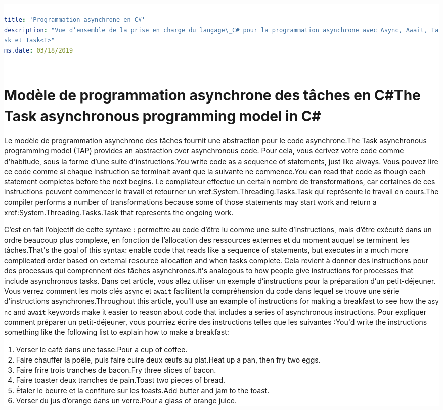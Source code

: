 ```yaml
---
title: 'Programmation asynchrone en C#'
description: "Vue d’ensemble de la prise en charge du langage\_C# pour la programmation asynchrone avec Async, Await, Task et Task<T>"
ms.date: 03/18/2019
---
```

# <a name="the-task-asynchronous-programming-model-in-c"></a><span data-ttu-id="36aae-103">Modèle de programmation asynchrone des tâches en C#</span><span class="sxs-lookup"><span data-stu-id="36aae-103">The Task asynchronous programming model in C#</span></span> #

<span data-ttu-id="36aae-104">Le modèle de programmation asynchrone des tâches fournit une abstraction pour le code asynchrone.</span><span class="sxs-lookup"><span data-stu-id="36aae-104">The Task asynchronous programming model (TAP) provides an abstraction over asynchronous code.</span></span> <span data-ttu-id="36aae-105">Pour cela, vous écrivez votre code comme d’habitude, sous la forme d’une suite d’instructions.</span><span class="sxs-lookup"><span data-stu-id="36aae-105">You write code as a sequence of statements, just like always.</span></span> <span data-ttu-id="36aae-106">Vous pouvez lire ce code comme si chaque instruction se terminait avant que la suivante ne commence.</span><span class="sxs-lookup"><span data-stu-id="36aae-106">You can read that code as though each statement completes before the next begins.</span></span> <span data-ttu-id="36aae-107">Le compilateur effectue un certain nombre de transformations, car certaines de ces instructions peuvent commencer le travail et retourner un <xref:System.Threading.Tasks.Task> qui représente le travail en cours.</span><span class="sxs-lookup"><span data-stu-id="36aae-107">The compiler performs a number of transformations because some of those statements may start work and return a <xref:System.Threading.Tasks.Task> that represents the ongoing work.</span></span>

<span data-ttu-id="36aae-108">C’est en fait l’objectif de cette syntaxe : permettre au code d’être lu comme une suite d’instructions, mais d’être exécuté dans un ordre beaucoup plus complexe, en fonction de l’allocation des ressources externes et du moment auquel se terminent les tâches.</span><span class="sxs-lookup"><span data-stu-id="36aae-108">That's the goal of this syntax: enable code that reads like a sequence of statements, but executes in a much more complicated order based on external resource allocation and when tasks complete.</span></span> <span data-ttu-id="36aae-109">Cela revient à donner des instructions pour des processus qui comprennent des tâches asynchrones.</span><span class="sxs-lookup"><span data-stu-id="36aae-109">It's analogous to how people give instructions for processes that include asynchronous tasks.</span></span> <span data-ttu-id="36aae-110">Dans cet article, vous allez utiliser un exemple d’instructions pour la préparation d’un petit-déjeuner. Vous verrez comment les mots clés `async` et `await` facilitent la compréhension du code dans lequel se trouve une série d’instructions asynchrones.</span><span class="sxs-lookup"><span data-stu-id="36aae-110">Throughout this article, you'll use an example of instructions for making a breakfast to see how the `async` and `await` keywords make it easier to reason about code that includes a series of asynchronous instructions.</span></span> <span data-ttu-id="36aae-111">Pour expliquer comment préparer un petit-déjeuner, vous pourriez écrire des instructions telles que les suivantes :</span><span class="sxs-lookup"><span data-stu-id="36aae-111">You'd write the instructions something like the following list to explain how to make a breakfast:</span></span>

1. <span data-ttu-id="36aae-112">Verser le café dans une tasse.</span><span class="sxs-lookup"><span data-stu-id="36aae-112">Pour a cup of coffee.</span></span>
1. <span data-ttu-id="36aae-113">Faire chauffer la poêle, puis faire cuire deux œufs au plat.</span><span class="sxs-lookup"><span data-stu-id="36aae-113">Heat up a pan, then fry two eggs.</span></span>
1. <span data-ttu-id="36aae-114">Faire frire trois tranches de bacon.</span><span class="sxs-lookup"><span data-stu-id="36aae-114">Fry three slices of bacon.</span></span>
1. <span data-ttu-id="36aae-115">Faire toaster deux tranches de pain.</span><span class="sxs-lookup"><span data-stu-id="36aae-115">Toast two pieces of bread.</span></span>
1. <span data-ttu-id="36aae-116">Étaler le beurre et la confiture sur les toasts.</span><span class="sxs-lookup"><span data-stu-id="36aae-116">Add butter and jam to the toast.</span></span>
1. <span data-ttu-id="36aae-117">Verser du jus d’orange dans un verre.</span><span class="sxs-lookup"><span data-stu-id="36aae-117">Pour a glass of orange juice.</span></span>
